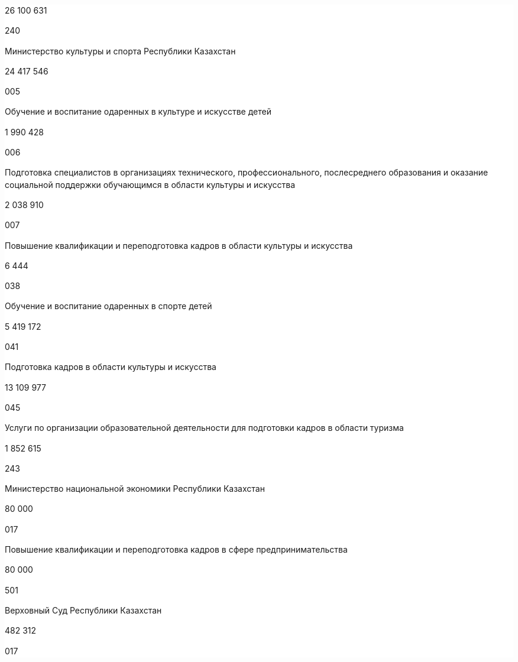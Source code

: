 26 100 631

240

Министерство культуры и спорта Республики Казахстан

24 417 546

005

Обучение и воспитание одаренных в культуре и искусстве детей

1 990 428

006

Подготовка специалистов в организациях технического, профессионального, послесреднего образования и оказание социальной поддержки обучающимся в области культуры и искусства

2 038 910

007

Повышение квалификации и переподготовка кадров в области культуры и искусства

6 444

038

Обучение и воспитание одаренных в спорте детей

5 419 172

041

Подготовка кадров в области культуры и искусства

13 109 977

045

Услуги по организации образовательной деятельности для подготовки кадров в области туризма 

1 852 615

243

Министерство национальной экономики Республики Казахстан

80 000

017

Повышение квалификации и переподготовка кадров в сфере предпринимательства

80 000

501

Верховный Суд Республики Казахстан

482 312

017
